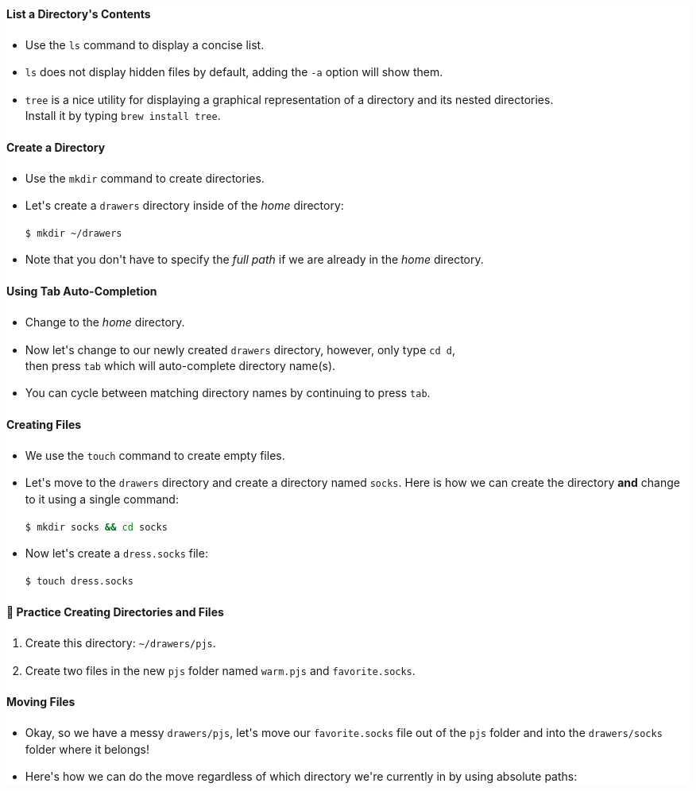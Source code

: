 #### List a Directory's Contents

- Use the `ls` command to display a concise list.

- `ls` does not display hidden files by default, adding the `-a` option will show them.

- `tree` is a nice utility for displaying a graphical representation of a directory and its nested directories.<br/>Install it by typing `brew install tree`.

#### Create a Directory

- Use the `mkdir` command to create directories.

- Let's create a `drawers` directory inside of the _home_ directory:

	```sh
	$ mkdir ~/drawers
	```

- Note that you don't have to specify the _full path_ if we are already in the _home_ directory.

#### Using Tab Auto-Completion

- Change to the _home_ directory.

- Now let's change to our newly created `drawers` directory, however, only type `cd d`,<br/>then press `tab` which will auto-complete directory name(s).

- You can cycle between matching directory names by continuing to press `tab`.

#### Creating Files

- We use the `touch` command to create empty files.

- Let's move to the `drawers` directory and create a directory named `socks`. Here is how we can create the directory **and** change to it using a single command:
	
	```sh
	$ mkdir socks && cd socks
	```

- Now let's create a `dress.socks` file:

	```sh
	$ touch dress.socks
	```

#### 💪 Practice Creating Directories and Files

1. Create this directory: `~/drawers/pjs`.

2. Create two files in the new `pjs` folder named `warm.pjs` and `favorite.socks`.

#### Moving Files

- Okay, so we have a messy `drawers/pjs`, let's move our `favorite.socks` file out of the `pjs` folder and into the `drawers/socks` folder where it belongs!

- Here's how we can do the move regardless of which directory we're currently in by using absolute paths:
